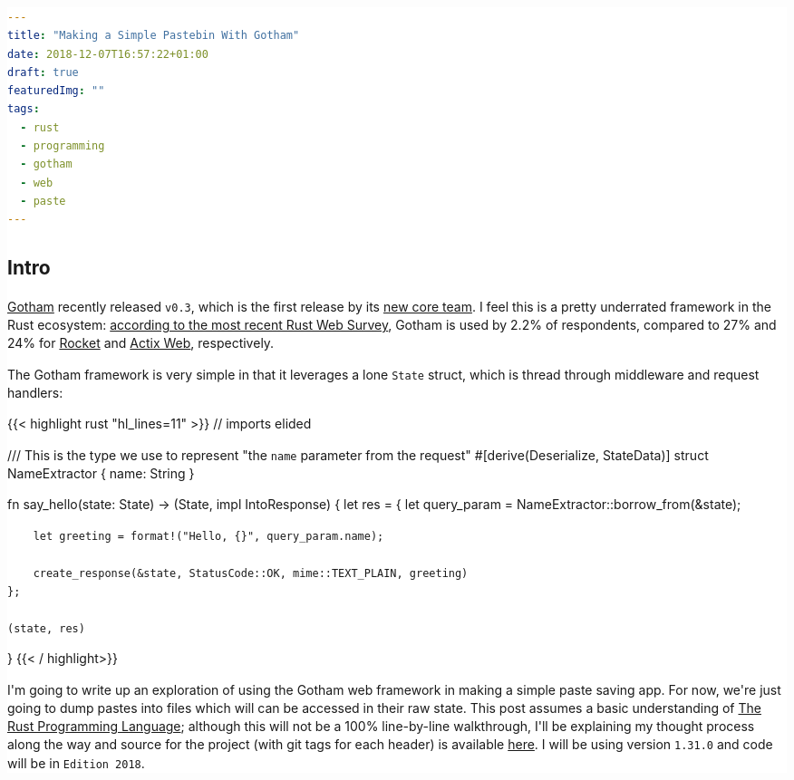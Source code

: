 ```yaml
---
title: "Making a Simple Pastebin With Gotham"
date: 2018-12-07T16:57:22+01:00
draft: true
featuredImg: ""
tags: 
  - rust
  - programming
  - gotham
  - web
  - paste
---
```


## Intro

[Gotham](https://gotham.rs/) recently released `v0.3`, which is the first release by its [new core team](https://gotham.rs/blog/2018/05/31/the-state-of-gotham.html). I feel this is a pretty underrated framework in the Rust ecosystem: [according to the most recent Rust Web Survey](https://rust-lang-nursery.github.io/wg-net/2018/11/28/wg-net-survey.html), Gotham is used by 2.2% of respondents, compared to 27% and 24% for [Rocket](https://rocket.rs/) and [Actix Web](https://actix.rs/), respectively.

The Gotham framework is very simple in that it leverages a lone `State` struct, which is thread through middleware and request handlers:

{{< highlight rust "hl_lines=11" >}}
// imports elided

/// This is the type we use to represent "the `name` parameter from the request"
#[derive(Deserialize, StateData)]
struct NameExtractor {
    name: String
}

fn say_hello(state: State) -> (State, impl IntoResponse) {
    let res = {
        let query_param = NameExtractor::borrow_from(&state);

        let greeting = format!("Hello, {}", query_param.name);

        create_response(&state, StatusCode::OK, mime::TEXT_PLAIN, greeting)
    };

    (state, res)
}
{{< / highlight>}}

I'm going to write up an exploration of using the Gotham web framework in making a simple paste saving app. For now, we're just going to dump pastes into files which will can be accessed in their raw state. This post assumes a basic understanding of [The Rust Programming Language](https://doc.rust-lang.org/book/second-edition/index.html); although this will not be a 100% line-by-line walkthrough, I'll be explaining my thought process along the way and source for the project (with git tags for each header) is available [here](). I will be using version `1.31.0` and code will be in `Edition 2018`.

